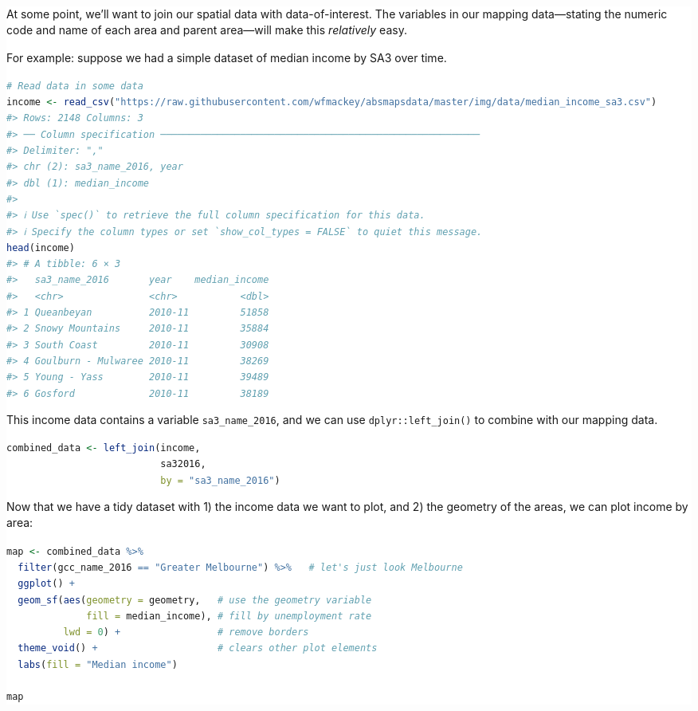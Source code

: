At some point, we’ll want to join our spatial data with
data-of-interest. The variables in our mapping data—stating the numeric
code and name of each area and parent area—will make this *relatively*
easy.

For example: suppose we had a simple dataset of median income by SA3
over time.

``` r
# Read data in some data
income <- read_csv("https://raw.githubusercontent.com/wfmackey/absmapsdata/master/img/data/median_income_sa3.csv")
#> Rows: 2148 Columns: 3
#> ── Column specification ────────────────────────────────────────────────────────
#> Delimiter: ","
#> chr (2): sa3_name_2016, year
#> dbl (1): median_income
#> 
#> ℹ Use `spec()` to retrieve the full column specification for this data.
#> ℹ Specify the column types or set `show_col_types = FALSE` to quiet this message.
head(income)
#> # A tibble: 6 × 3
#>   sa3_name_2016       year    median_income
#>   <chr>               <chr>           <dbl>
#> 1 Queanbeyan          2010-11         51858
#> 2 Snowy Mountains     2010-11         35884
#> 3 South Coast         2010-11         30908
#> 4 Goulburn - Mulwaree 2010-11         38269
#> 5 Young - Yass        2010-11         39489
#> 6 Gosford             2010-11         38189
```

This income data contains a variable `sa3_name_2016`, and we can use
`dplyr::left_join()` to combine with our mapping data.

``` r
combined_data <- left_join(income, 
                           sa32016, 
                           by = "sa3_name_2016")
```

Now that we have a tidy dataset with 1) the income data we want to plot,
and 2) the geometry of the areas, we can plot income by area:

``` r
map <- combined_data %>%
  filter(gcc_name_2016 == "Greater Melbourne") %>%   # let's just look Melbourne
  ggplot() +
  geom_sf(aes(geometry = geometry,   # use the geometry variable
              fill = median_income), # fill by unemployment rate
          lwd = 0) +                 # remove borders
  theme_void() +                     # clears other plot elements
  labs(fill = "Median income")

map
```
